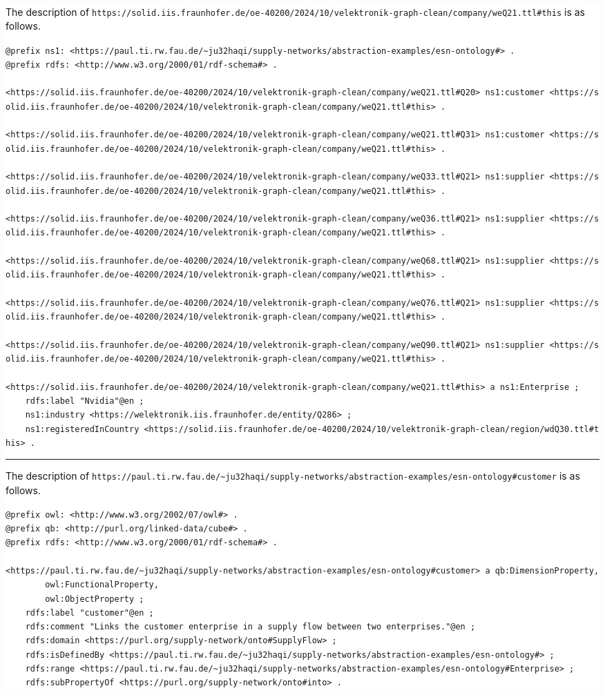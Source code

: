 The description of `https://solid.iis.fraunhofer.de/oe-40200/2024/10/velektronik-graph-clean/company/weQ21.ttl#this` is as follows.

    @prefix ns1: <https://paul.ti.rw.fau.de/~ju32haqi/supply-networks/abstraction-examples/esn-ontology#> .
    @prefix rdfs: <http://www.w3.org/2000/01/rdf-schema#> .
    
    <https://solid.iis.fraunhofer.de/oe-40200/2024/10/velektronik-graph-clean/company/weQ21.ttl#Q20> ns1:customer <https://solid.iis.fraunhofer.de/oe-40200/2024/10/velektronik-graph-clean/company/weQ21.ttl#this> .
    
    <https://solid.iis.fraunhofer.de/oe-40200/2024/10/velektronik-graph-clean/company/weQ21.ttl#Q31> ns1:customer <https://solid.iis.fraunhofer.de/oe-40200/2024/10/velektronik-graph-clean/company/weQ21.ttl#this> .
    
    <https://solid.iis.fraunhofer.de/oe-40200/2024/10/velektronik-graph-clean/company/weQ33.ttl#Q21> ns1:supplier <https://solid.iis.fraunhofer.de/oe-40200/2024/10/velektronik-graph-clean/company/weQ21.ttl#this> .
    
    <https://solid.iis.fraunhofer.de/oe-40200/2024/10/velektronik-graph-clean/company/weQ36.ttl#Q21> ns1:supplier <https://solid.iis.fraunhofer.de/oe-40200/2024/10/velektronik-graph-clean/company/weQ21.ttl#this> .
    
    <https://solid.iis.fraunhofer.de/oe-40200/2024/10/velektronik-graph-clean/company/weQ68.ttl#Q21> ns1:supplier <https://solid.iis.fraunhofer.de/oe-40200/2024/10/velektronik-graph-clean/company/weQ21.ttl#this> .
    
    <https://solid.iis.fraunhofer.de/oe-40200/2024/10/velektronik-graph-clean/company/weQ76.ttl#Q21> ns1:supplier <https://solid.iis.fraunhofer.de/oe-40200/2024/10/velektronik-graph-clean/company/weQ21.ttl#this> .
    
    <https://solid.iis.fraunhofer.de/oe-40200/2024/10/velektronik-graph-clean/company/weQ90.ttl#Q21> ns1:supplier <https://solid.iis.fraunhofer.de/oe-40200/2024/10/velektronik-graph-clean/company/weQ21.ttl#this> .
    
    <https://solid.iis.fraunhofer.de/oe-40200/2024/10/velektronik-graph-clean/company/weQ21.ttl#this> a ns1:Enterprise ;
        rdfs:label "Nvidia"@en ;
        ns1:industry <https://welektronik.iis.fraunhofer.de/entity/Q286> ;
        ns1:registeredInCountry <https://solid.iis.fraunhofer.de/oe-40200/2024/10/velektronik-graph-clean/region/wdQ30.ttl#this> .

***

The description of `https://paul.ti.rw.fau.de/~ju32haqi/supply-networks/abstraction-examples/esn-ontology#customer` is as follows.

    @prefix owl: <http://www.w3.org/2002/07/owl#> .
    @prefix qb: <http://purl.org/linked-data/cube#> .
    @prefix rdfs: <http://www.w3.org/2000/01/rdf-schema#> .
    
    <https://paul.ti.rw.fau.de/~ju32haqi/supply-networks/abstraction-examples/esn-ontology#customer> a qb:DimensionProperty,
            owl:FunctionalProperty,
            owl:ObjectProperty ;
        rdfs:label "customer"@en ;
        rdfs:comment "Links the customer enterprise in a supply flow between two enterprises."@en ;
        rdfs:domain <https://purl.org/supply-network/onto#SupplyFlow> ;
        rdfs:isDefinedBy <https://paul.ti.rw.fau.de/~ju32haqi/supply-networks/abstraction-examples/esn-ontology#> ;
        rdfs:range <https://paul.ti.rw.fau.de/~ju32haqi/supply-networks/abstraction-examples/esn-ontology#Enterprise> ;
        rdfs:subPropertyOf <https://purl.org/supply-network/onto#into> .
    